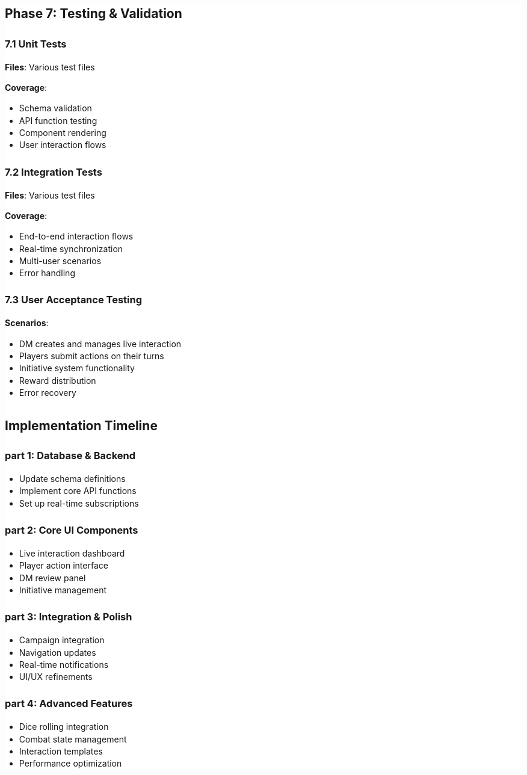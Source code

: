 ## Phase 7: Testing & Validation

### 7.1 Unit Tests
**Files**: Various test files

**Coverage**:
- Schema validation
- API function testing
- Component rendering
- User interaction flows

### 7.2 Integration Tests
**Files**: Various test files

**Coverage**:
- End-to-end interaction flows
- Real-time synchronization
- Multi-user scenarios
- Error handling

### 7.3 User Acceptance Testing
**Scenarios**:
- DM creates and manages live interaction
- Players submit actions on their turns
- Initiative system functionality
- Reward distribution
- Error recovery

## Implementation Timeline

### part 1: Database & Backend
- Update schema definitions
- Implement core API functions
- Set up real-time subscriptions

### part 2: Core UI Components
- Live interaction dashboard
- Player action interface
- DM review panel
- Initiative management

### part 3: Integration & Polish
- Campaign integration
- Navigation updates
- Real-time notifications
- UI/UX refinements

### part 4: Advanced Features
- Dice rolling integration
- Combat state management
- Interaction templates
- Performance optimization
